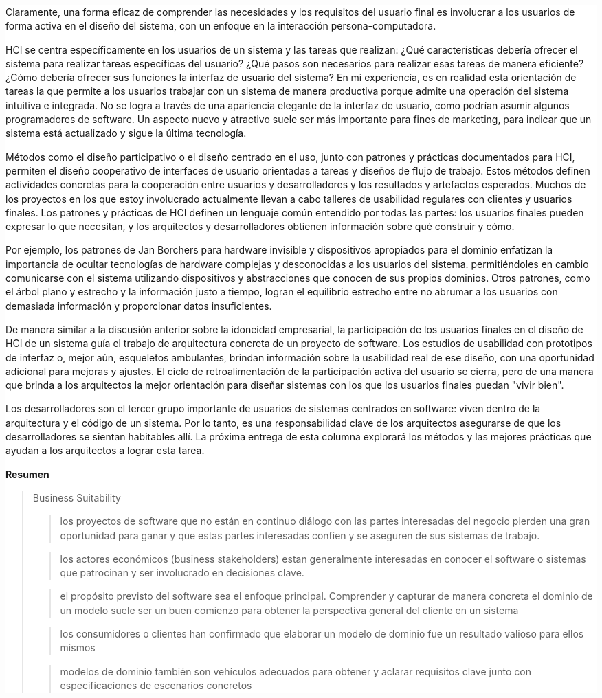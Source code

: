 Claramente, una forma eficaz de comprender las necesidades y los requisitos del usuario final es involucrar a los usuarios de forma activa en el diseño del sistema, con un enfoque en la interacción persona-computadora.

HCI se centra específicamente en los usuarios de un sistema
y las tareas que realizan: ¿Qué características debería ofrecer el sistema para realizar tareas específicas del usuario? ¿Qué pasos son necesarios para realizar esas tareas de manera eficiente? ¿Cómo debería ofrecer sus funciones la interfaz de usuario del sistema?
En mi experiencia, es en realidad esta orientación de tareas la que permite a los usuarios trabajar con un sistema de manera productiva porque admite una operación del sistema intuitiva e integrada. No se logra a través de una apariencia elegante de la interfaz de usuario, como podrían asumir algunos programadores de software. Un aspecto nuevo y atractivo suele ser más importante para fines de marketing, para indicar que un sistema está actualizado y sigue la última tecnología.

Métodos como el diseño participativo o el diseño centrado en el uso, junto con patrones y prácticas documentados para HCI, permiten el diseño cooperativo de interfaces de usuario orientadas a tareas y diseños de flujo de trabajo. Estos métodos definen actividades concretas para la cooperación entre usuarios y desarrolladores y los resultados y artefactos esperados.
Muchos de los proyectos en los que estoy involucrado actualmente llevan a cabo talleres de usabilidad regulares con clientes y usuarios finales.
Los patrones y prácticas de HCI definen un lenguaje común entendido por todas las partes: los usuarios finales pueden expresar lo que necesitan, y los arquitectos y desarrolladores obtienen información sobre qué construir y cómo.

Por ejemplo, los patrones de Jan Borchers para hardware invisible y dispositivos apropiados para el dominio enfatizan la importancia de ocultar tecnologías de hardware complejas y desconocidas a los usuarios del sistema.
permitiéndoles en cambio comunicarse con el sistema utilizando dispositivos y abstracciones que conocen de sus propios dominios. Otros patrones, como el árbol plano y estrecho y la información justo a tiempo, logran el equilibrio estrecho entre no abrumar a los usuarios con demasiada información y proporcionar datos insuficientes.

De manera similar a la discusión anterior sobre la idoneidad empresarial, la participación de los usuarios finales en el diseño de HCI de un sistema guía el trabajo de arquitectura concreta de un proyecto de software. Los estudios de usabilidad con prototipos de interfaz o, mejor aún, esqueletos ambulantes, brindan información sobre la usabilidad real de ese diseño, con una oportunidad adicional para mejoras y ajustes. El ciclo de retroalimentación de la participación activa del usuario se cierra, pero de una manera que brinda a los arquitectos la mejor orientación para diseñar sistemas con los que los usuarios finales puedan "vivir bien".

Los desarrolladores son el tercer grupo importante de usuarios de sistemas centrados en software: viven dentro de la arquitectura y el código de un sistema.
Por lo tanto, es una responsabilidad clave de los arquitectos asegurarse de que los desarrolladores se sientan habitables allí. La próxima entrega de esta columna explorará los métodos y las mejores prácticas que ayudan a los arquitectos a lograr esta tarea.

**Resumen**

> Business Suitability
>> los proyectos de software que no están en continuo diálogo con las partes interesadas del negocio pierden una gran oportunidad para ganar y que estas partes interesadas confien y se aseguren de sus sistemas de trabajo.
> 
>>  los actores económicos (business stakeholders) estan generalmente interesadas en conocer el software o sistemas que patrocinan y ser involucrado en decisiones clave.
> 
>> el propósito previsto del software sea el enfoque principal. Comprender y capturar de manera concreta el dominio de un modelo suele ser un buen comienzo para obtener la perspectiva general del cliente en un sistema
> 
>> los consumidores o clientes han confirmado que elaborar un modelo de dominio fue un resultado valioso para ellos mismos
> 
>> modelos de dominio también son vehículos adecuados para obtener y aclarar requisitos clave junto con especificaciones de escenarios concretos
> 